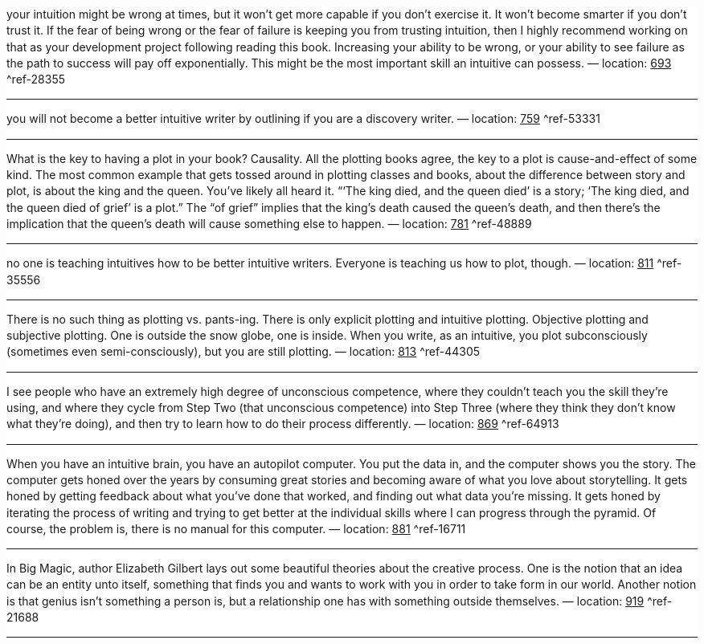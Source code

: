 your intuition might be wrong at times, but it won’t get more capable if you don’t exercise it. It won’t become smarter if you don’t trust it. If the fear of being wrong or the fear of failure is keeping you from trusting intuition, then I highly recommend working on that as your development project following reading this book. Increasing your ability to be wrong, or your ability to see failure as the path to success will pay off exponentially. This might be the most important skill an intuitive can possess. — location: [693](kindle://book?action=open&asin=B09WJ9V3JQ&location=693) ^ref-28355

---
you will not become a better intuitive writer by outlining if you are a discovery writer. — location: [759](kindle://book?action=open&asin=B09WJ9V3JQ&location=759) ^ref-53331

---
What is the key to having a plot in your book? Causality. All the plotting books agree, the key to a plot is cause-and-effect of some kind. The most common example that gets tossed around in plotting classes and books, about the difference between story and plot, is about the king and the queen. You’ve likely all heard it. “‘The king died, and the queen died’ is a story; ‘The king died, and the queen died of grief’ is a plot.” The “of grief” implies that the king’s death caused the queen’s death, and then there’s the implication that the queen’s death will cause something else to happen. — location: [781](kindle://book?action=open&asin=B09WJ9V3JQ&location=781) ^ref-48889

---
no one is teaching intuitives how to be better intuitive writers. Everyone is teaching us how to plot, though. — location: [811](kindle://book?action=open&asin=B09WJ9V3JQ&location=811) ^ref-35556

---
There is no such thing as plotting vs. pants-ing. There is only explicit plotting and intuitive plotting. Objective plotting and subjective plotting. One is outside the snow globe, one is inside. When you write, as an intuitive, you plot subconsciously (sometimes even semi-consciously), but you are still plotting. — location: [813](kindle://book?action=open&asin=B09WJ9V3JQ&location=813) ^ref-44305

---
I see people who have an extremely high degree of unconscious competence, where they couldn’t teach you the skill they’re using, and where they cycle from Step Two (that unconscious competence) into Step Three (where they think they don’t know what they’re doing), and then try to learn how to do their process differently. — location: [869](kindle://book?action=open&asin=B09WJ9V3JQ&location=869) ^ref-64913

---
When you have an intuitive brain, you have an autopilot computer. You put the data in, and the computer shows you the story. The computer gets honed over the years by consuming great stories and becoming aware of what you love about storytelling. It gets honed by getting feedback about what you’ve done that worked, and finding out what data you’re missing. It gets honed by iterating the process of writing and trying to get better at the individual skills where I can progress through the pyramid. Of course, the problem is, there is no manual for this computer. — location: [881](kindle://book?action=open&asin=B09WJ9V3JQ&location=881) ^ref-16711

---
In Big Magic, author Elizabeth Gilbert lays out some beautiful theories about the creative process. One is the notion that an idea can be an entity unto itself, something that finds you and wants to work with you in order to take form in our world. Another notion is that genius isn’t something a person is, but a relationship one has with something outside themselves. — location: [919](kindle://book?action=open&asin=B09WJ9V3JQ&location=919) ^ref-21688

---
